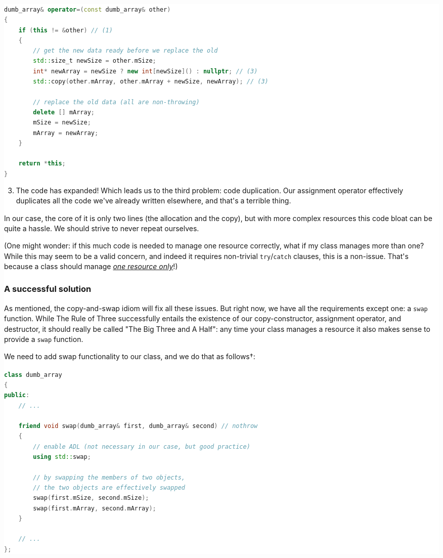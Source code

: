    ```cpp
   dumb_array& operator=(const dumb_array& other)
   {
       if (this != &other) // (1)
       {
           // get the new data ready before we replace the old
           std::size_t newSize = other.mSize;
           int* newArray = newSize ? new int[newSize]() : nullptr; // (3)
           std::copy(other.mArray, other.mArray + newSize, newArray); // (3)
   
           // replace the old data (all are non-throwing)
           delete [] mArray;
           mSize = newSize;
           mArray = newArray;
       }
   
       return *this;
   }
   ```

3. The code has expanded! Which leads us to the third problem: code duplication. Our assignment operator effectively duplicates all the code we've already written elsewhere, and that's a terrible thing.

In our case, the core of it is only two lines (the allocation and the copy), but with more complex resources this code bloat can be quite a hassle. We should strive to never repeat ourselves.

(One might wonder: if this much code is needed to manage one resource correctly, what if my class manages more than one? While this may seem to be a valid concern, and indeed it requires non-trivial `try`/`catch` clauses, this is a non-issue. That's because a class should manage [*one resource only*](http://en.wikipedia.org/wiki/Single_responsibility_principle)!)

### A successful solution

As mentioned, the copy-and-swap idiom will fix all these issues. But right now, we have all the requirements except one: a `swap` function. While The Rule of Three successfully entails the existence of our copy-constructor, assignment operator, and destructor, it should really be called "The Big Three and A Half": any time your class manages a resource it also makes sense to provide a `swap` function.

We need to add swap functionality to our class, and we do that as follows†:

```cpp
class dumb_array
{
public:
    // ...

    friend void swap(dumb_array& first, dumb_array& second) // nothrow
    {
        // enable ADL (not necessary in our case, but good practice)
        using std::swap;

        // by swapping the members of two objects,
        // the two objects are effectively swapped
        swap(first.mSize, second.mSize);
        swap(first.mArray, second.mArray);
    }

    // ...
};
```

